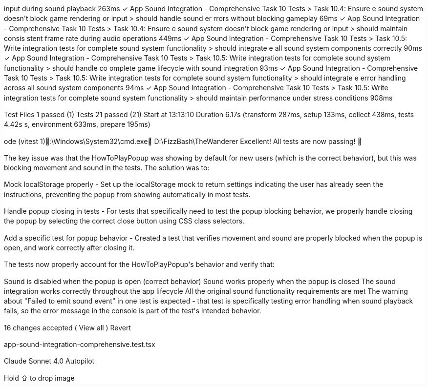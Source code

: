  input during sound playback 263ms
   ✓ App Sound Integration - Comprehensive Task 10 Tests > Task 10.4: Ensure
e sound system doesn't block game rendering or input > should handle sound er
rrors without blocking gameplay 69ms
   ✓ App Sound Integration - Comprehensive Task 10 Tests > Task 10.4: Ensure
e sound system doesn't block game rendering or input > should maintain consis
stent frame rate during audio operations  449ms
   ✓ App Sound Integration - Comprehensive Task 10 Tests > Task 10.5: Write 
 integration tests for complete sound system functionality > should integrate
e all sound system components correctly 90ms
   ✓ App Sound Integration - Comprehensive Task 10 Tests > Task 10.5: Write 
 integration tests for complete sound system functionality > should handle co
omplete game lifecycle with sound integration 93ms
   ✓ App Sound Integration - Comprehensive Task 10 Tests > Task 10.5: Write 
 integration tests for complete sound system functionality > should integrate
e error handling across all sound system components 94ms
   ✓ App Sound Integration - Comprehensive Task 10 Tests > Task 10.5: Write 
 integration tests for complete sound system functionality > should maintain 
 performance under stress conditions  908ms

 Test Files  1 passed (1)
      Tests  21 passed (21)
   Start at  13:13:10
   Duration  6.17s (transform 287ms, setup 133ms, collect 438ms, tests 4.42s
s, environment 633ms, prepare 195ms)

ode (vitest 1):\Windows\System32\cmd.exe
D:\FizzBash\TheWanderer
Excellent! All tests are now passing! 🎉

The key issue was that the HowToPlayPopup was showing by default for new users (which is the correct behavior), but this was blocking movement and sound in the tests. The solution was to:

Mock localStorage properly - Set up the localStorage mock to return settings indicating the user has already seen the instructions, preventing the popup from showing automatically in most tests.

Handle popup closing in tests - For tests that specifically need to test the popup blocking behavior, we properly handle closing the popup by selecting the correct close button using CSS class selectors.

Add a specific test for popup behavior - Created a test that verifies movement and sound are properly blocked when the popup is open, and work correctly after closing it.

The tests now properly account for the HowToPlayPopup's behavior and verify that:

Sound is disabled when the popup is open (correct behavior)
Sound works properly when the popup is closed
The sound integration works correctly throughout the app lifecycle
All the original sound functionality requirements are met
The warning about "Failed to emit sound event" in one test is expected - that test is specifically testing error handling when sound playback fails, so the error message in the console is part of the test's intended behavior.


16 changes accepted
(
View all
)
Revert


app-sound-integration-comprehensive.test.tsx






Claude Sonnet 4.0
Autopilot

Hold ⇧ to drop image